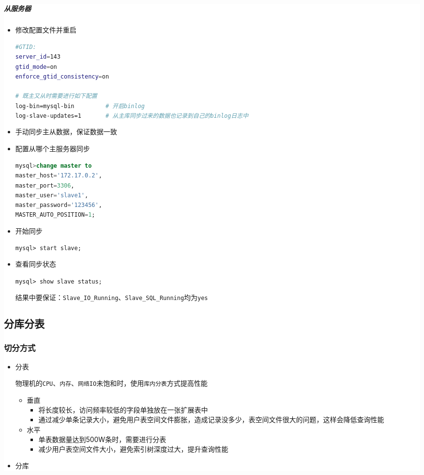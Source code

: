 ##### 从服务器

+ 修改配置文件并重启

  ```sh
  #GTID:
  server_id=143
  gtid_mode=on
  enforce_gtid_consistency=on
  
  # 既主又从时需要进行如下配置
  log-bin=mysql-bin			# 开启binlog
  log-slave-updates=1 		# 从主库同步过来的数据也记录到自己的binlog日志中
  ```

+ 手动同步主从数据，保证数据一致

+ 配置从哪个主服务器同步

  ```sql
  mysql>change master to
  master_host='172.17.0.2',
  master_port=3306,
  master_user='slave1',
  master_password='123456',
  MASTER_AUTO_POSITION=1;
  ```

+ 开始同步

  ```
  mysql> start slave;
  ```

+ 查看同步状态

  ```
  mysql> show slave status;
  ```

  结果中要保证：`Slave_IO_Running`、`Slave_SQL_Running`均为`yes`

## 分库分表

### 切分方式

+ 分表

  物理机的`CPU`、`内存`、`网络IO`未饱和时，使用`库内分表`方式提高性能

  + 垂直
    + 将长度较长，访问频率较低的字段单独放在一张扩展表中
    + 通过减少单条记录大小，避免用户表空间文件膨胀，造成记录没多少，表空间文件很大的问题，这样会降低查询性能
  + 水平
    + 单表数据量达到500W条时，需要进行分表
    + 减少用户表空间文件大小，避免索引树深度过大，提升查询性能

+ 分库
